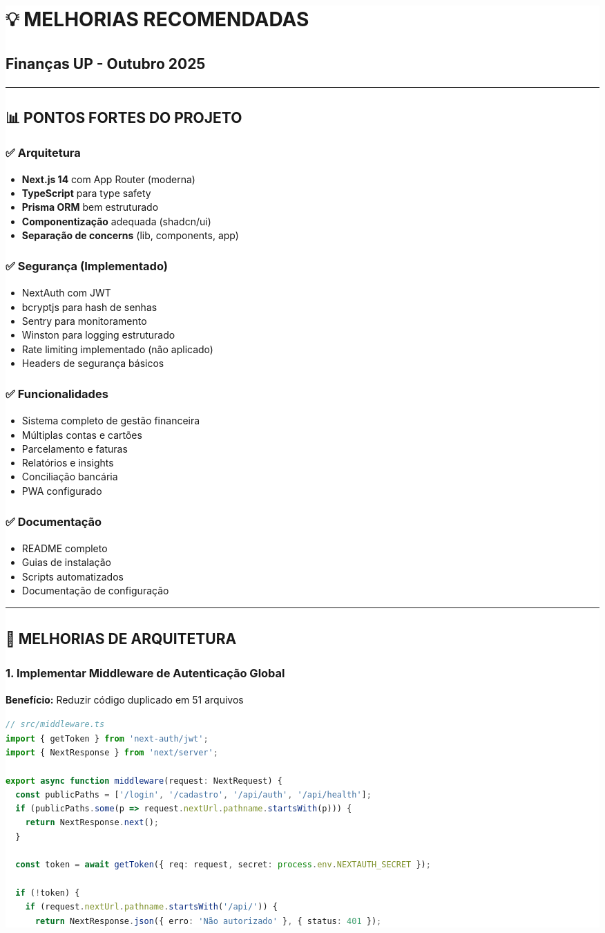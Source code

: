 # 💡 MELHORIAS RECOMENDADAS
## Finanças UP - Outubro 2025

---

## 📊 PONTOS FORTES DO PROJETO

### ✅ Arquitetura
- **Next.js 14** com App Router (moderna)
- **TypeScript** para type safety
- **Prisma ORM** bem estruturado
- **Componentização** adequada (shadcn/ui)
- **Separação de concerns** (lib, components, app)

### ✅ Segurança (Implementado)
- NextAuth com JWT
- bcryptjs para hash de senhas
- Sentry para monitoramento
- Winston para logging estruturado
- Rate limiting implementado (não aplicado)
- Headers de segurança básicos

### ✅ Funcionalidades
- Sistema completo de gestão financeira
- Múltiplas contas e cartões
- Parcelamento e faturas
- Relatórios e insights
- Conciliação bancária
- PWA configurado

### ✅ Documentação
- README completo
- Guias de instalação
- Scripts automatizados
- Documentação de configuração

---

## 🎯 MELHORIAS DE ARQUITETURA

### 1. Implementar Middleware de Autenticação Global

**Benefício:** Reduzir código duplicado em 51 arquivos

```typescript
// src/middleware.ts
import { getToken } from 'next-auth/jwt';
import { NextResponse } from 'next/server';

export async function middleware(request: NextRequest) {
  const publicPaths = ['/login', '/cadastro', '/api/auth', '/api/health'];
  if (publicPaths.some(p => request.nextUrl.pathname.startsWith(p))) {
    return NextResponse.next();
  }
  
  const token = await getToken({ req: request, secret: process.env.NEXTAUTH_SECRET });
  
  if (!token) {
    if (request.nextUrl.pathname.startsWith('/api/')) {
      return NextResponse.json({ erro: 'Não autorizado' }, { status: 401 });
```